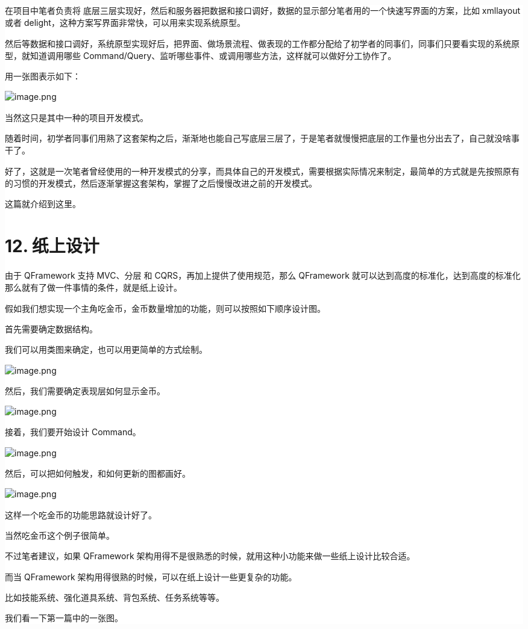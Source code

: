 在项目中笔者负责将 底层三层实现好，然后和服务器把数据和接口调好，数据的显示部分笔者用的一个快速写界面的方案，比如 xmllayout 或者 delight，这种方案写界面非常快，可以用来实现系统原型。

然后等数据和接口调好，系统原型实现好后，把界面、做场景流程、做表现的工作都分配给了初学者的同事们，同事们只要看实现的系统原型，就知道调用哪些 Command/Query、监听哪些事件、或调用哪些方法，这样就可以做好分工协作了。

用一张图表示如下：

![image.png](https://file.liangxiegame.com/430968f9-68a8-470a-8450-b70316a31419.png)


当然这只是其中一种的项目开发模式。

随着时间，初学者同事们用熟了这套架构之后，渐渐地也能自己写底层三层了，于是笔者就慢慢把底层的工作量也分出去了，自己就没啥事干了。

好了，这就是一次笔者曾经使用的一种开发模式的分享，而具体自己的开发模式，需要根据实际情况来制定，最简单的方式就是先按照原有的习惯的开发模式，然后逐渐掌握这套架构，掌握了之后慢慢改进之前的开发模式。

这篇就介绍到这里。





# 12. 纸上设计
由于 QFramework 支持 MVC、分层 和 CQRS，再加上提供了使用规范，那么 QFramework 就可以达到高度的标准化，达到高度的标准化那么就有了做一件事情的条件，就是纸上设计。

假如我们想实现一个主角吃金币，金币数量增加的功能，则可以按照如下顺序设计图。


首先需要确定数据结构。

我们可以用类图来确定，也可以用更简单的方式绘制。

![image.png](https://file.liangxiegame.com/fb76cf87-9758-4289-8b6b-29621beba7c4.png)



然后，我们需要确定表现层如何显示金币。

![image.png](https://file.liangxiegame.com/6f4dcfce-75a6-4e5d-bfc0-edc5f2e20f16.png)

接着，我们要开始设计 Command。

![image.png](https://file.liangxiegame.com/ed1b486b-4ea7-45e1-8af2-6c238952c83e.png)

然后，可以把如何触发，和如何更新的图都画好。

![image.png](https://file.liangxiegame.com/504fc46e-351a-4b56-874e-bbb9d2879642.png)

这样一个吃金币的功能思路就设计好了。

当然吃金币这个例子很简单。

不过笔者建议，如果 QFramework 架构用得不是很熟悉的时候，就用这种小功能来做一些纸上设计比较合适。

而当 QFramework 架构用得很熟的时候，可以在纸上设计一些更复杂的功能。

比如技能系统、强化道具系统、背包系统、任务系统等等。


我们看一下第一篇中的一张图。
